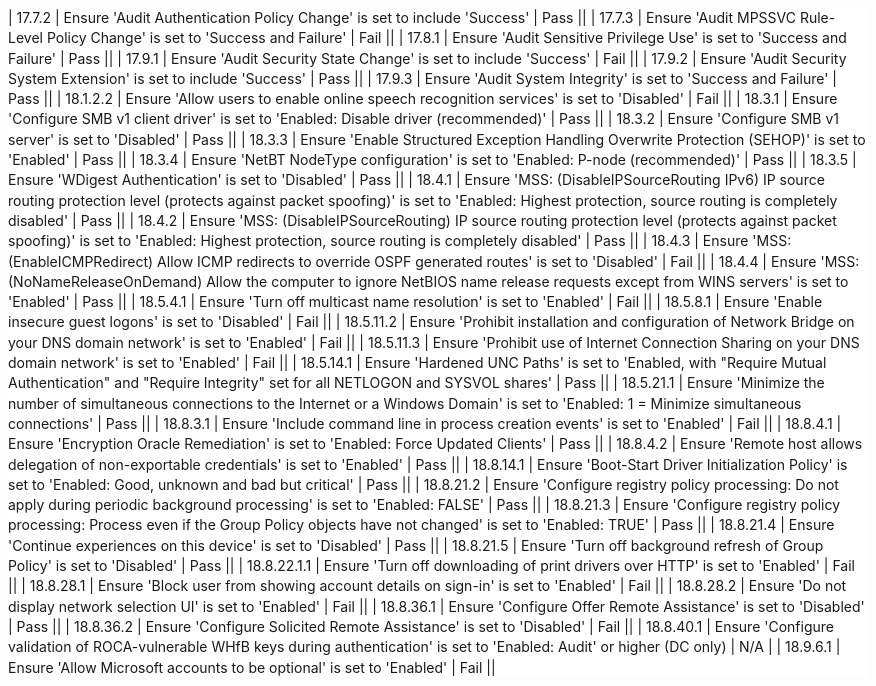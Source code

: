 | 17.7.2 | Ensure 'Audit Authentication Policy Change' is set to include 'Success' | Pass ||
| 17.7.3 | Ensure 'Audit MPSSVC Rule-Level Policy Change' is set to 'Success and Failure' | Fail ||
| 17.8.1 | Ensure 'Audit Sensitive Privilege Use' is set to 'Success and Failure' | Pass ||
| 17.9.1 | Ensure 'Audit Security State Change' is set to include 'Success' | Fail ||
| 17.9.2 | Ensure 'Audit Security System Extension' is set to include 'Success' | Pass ||
| 17.9.3 | Ensure 'Audit System Integrity' is set to 'Success and Failure' | Pass ||
| 18.1.2.2 | Ensure 'Allow users to enable online speech recognition services' is set to 'Disabled' | Fail ||
| 18.3.1 | Ensure 'Configure SMB v1 client driver' is set to 'Enabled: Disable driver (recommended)' | Pass ||
| 18.3.2 | Ensure 'Configure SMB v1 server' is set to 'Disabled' | Pass ||
| 18.3.3 | Ensure 'Enable Structured Exception Handling Overwrite Protection (SEHOP)' is set to 'Enabled' | Pass ||
| 18.3.4 | Ensure 'NetBT NodeType configuration' is set to 'Enabled: P-node (recommended)' | Pass ||
| 18.3.5 | Ensure 'WDigest Authentication' is set to 'Disabled' | Pass ||
| 18.4.1 | Ensure 'MSS: (DisableIPSourceRouting IPv6) IP source routing protection level (protects against packet spoofing)' is set to 'Enabled: Highest protection, source routing is completely disabled' | Pass ||
| 18.4.2 | Ensure 'MSS: (DisableIPSourceRouting) IP source routing protection level (protects against packet spoofing)' is set to 'Enabled: Highest protection, source routing is completely disabled' | Pass ||
| 18.4.3 | Ensure 'MSS: (EnableICMPRedirect) Allow ICMP redirects to override OSPF generated routes' is set to 'Disabled' | Fail ||
| 18.4.4 | Ensure 'MSS: (NoNameReleaseOnDemand) Allow the computer to ignore NetBIOS name release requests except from WINS servers' is set to 'Enabled' | Pass ||
| 18.5.4.1 | Ensure 'Turn off multicast name resolution' is set to 'Enabled' | Fail ||
| 18.5.8.1 | Ensure 'Enable insecure guest logons' is set to 'Disabled' | Fail ||
| 18.5.11.2 | Ensure 'Prohibit installation and configuration of Network Bridge on your DNS domain network' is set to 'Enabled' | Fail ||
| 18.5.11.3 | Ensure 'Prohibit use of Internet Connection Sharing on your DNS domain network' is set to 'Enabled' | Fail ||
| 18.5.14.1 | Ensure 'Hardened UNC Paths' is set to 'Enabled, with "Require Mutual Authentication" and "Require Integrity" set for all NETLOGON and SYSVOL shares' | Pass ||
| 18.5.21.1 | Ensure 'Minimize the number of simultaneous connections to the Internet or a Windows Domain' is set to 'Enabled: 1 = Minimize simultaneous connections' | Pass ||
| 18.8.3.1 | Ensure 'Include command line in process creation events' is set to 'Enabled' | Fail ||
| 18.8.4.1 | Ensure 'Encryption Oracle Remediation' is set to 'Enabled: Force Updated Clients' | Pass ||
| 18.8.4.2 | Ensure 'Remote host allows delegation of non-exportable credentials' is set to 'Enabled' | Pass ||
| 18.8.14.1 | Ensure 'Boot-Start Driver Initialization Policy' is set to 'Enabled: Good, unknown and bad but critical' | Pass ||
| 18.8.21.2 | Ensure 'Configure registry policy processing: Do not apply during periodic background processing' is set to 'Enabled: FALSE' | Pass ||
| 18.8.21.3 | Ensure 'Configure registry policy processing: Process even if the Group Policy objects have not changed' is set to 'Enabled: TRUE' | Pass ||
| 18.8.21.4 | Ensure 'Continue experiences on this device' is set to 'Disabled' | Pass ||
| 18.8.21.5 | Ensure 'Turn off background refresh of Group Policy' is set to 'Disabled' | Pass ||
| 18.8.22.1.1 | Ensure 'Turn off downloading of print drivers over HTTP' is set to 'Enabled' | Fail ||
| 18.8.28.1 | Ensure 'Block user from showing account details on sign-in' is set to 'Enabled' | Fail ||
| 18.8.28.2 | Ensure 'Do not display network selection UI' is set to 'Enabled' | Fail ||
| 18.8.36.1 | Ensure 'Configure Offer Remote Assistance' is set to 'Disabled' | Pass ||
| 18.8.36.2 | Ensure 'Configure Solicited Remote Assistance' is set to 'Disabled' | Fail ||
| 18.8.40.1 | Ensure 'Configure validation of ROCA-vulnerable WHfB keys during authentication' is set to 'Enabled: Audit' or higher (DC only) | N/A |
| 18.9.6.1 | Ensure 'Allow Microsoft accounts to be optional' is set to 'Enabled' | Fail ||